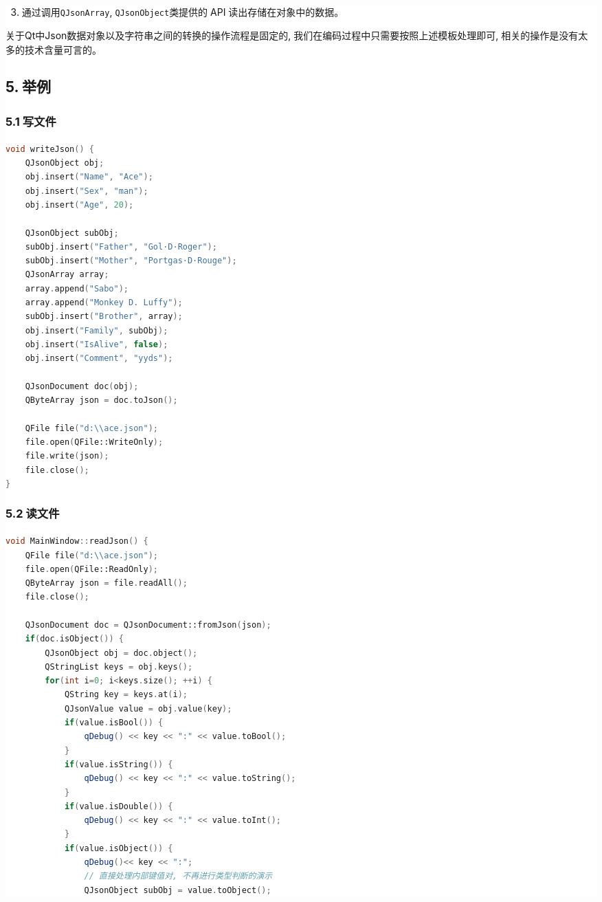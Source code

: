   3. 通过调用`QJsonArray`, `QJsonObject`类提供的 API 读出存储在对象中的数据。
  
  关于Qt中Json数据对象以及字符串之间的转换的操作流程是固定的, 我们在编码过程中只需要按照上述模板处理即可, 相关的操作是没有太多的技术含量可言的。

## 5. 举例
### 5.1 写文件

```C++
void writeJson() {
    QJsonObject obj;
    obj.insert("Name", "Ace");
    obj.insert("Sex", "man");
    obj.insert("Age", 20);

    QJsonObject subObj;
    subObj.insert("Father", "Gol·D·Roger");
    subObj.insert("Mother", "Portgas·D·Rouge");
    QJsonArray array;
    array.append("Sabo");
    array.append("Monkey D. Luffy");
    subObj.insert("Brother", array);
    obj.insert("Family", subObj);
    obj.insert("IsAlive", false);
    obj.insert("Comment", "yyds");

    QJsonDocument doc(obj);
    QByteArray json = doc.toJson();

    QFile file("d:\\ace.json");
    file.open(QFile::WriteOnly);
    file.write(json);
    file.close();
}
```

### 5.2 读文件

```C++
void MainWindow::readJson() {
    QFile file("d:\\ace.json");
    file.open(QFile::ReadOnly);
    QByteArray json = file.readAll();
    file.close();

    QJsonDocument doc = QJsonDocument::fromJson(json);
    if(doc.isObject()) {
        QJsonObject obj = doc.object();
        QStringList keys = obj.keys();
        for(int i=0; i<keys.size(); ++i) {
            QString key = keys.at(i);
            QJsonValue value = obj.value(key);
            if(value.isBool()) {
                qDebug() << key << ":" << value.toBool();
            }
            if(value.isString()) {
                qDebug() << key << ":" << value.toString();
            }
            if(value.isDouble()) {
                qDebug() << key << ":" << value.toInt();
            }
            if(value.isObject()) {
                qDebug()<< key << ":";
                // 直接处理内部键值对, 不再进行类型判断的演示
                QJsonObject subObj = value.toObject();
```